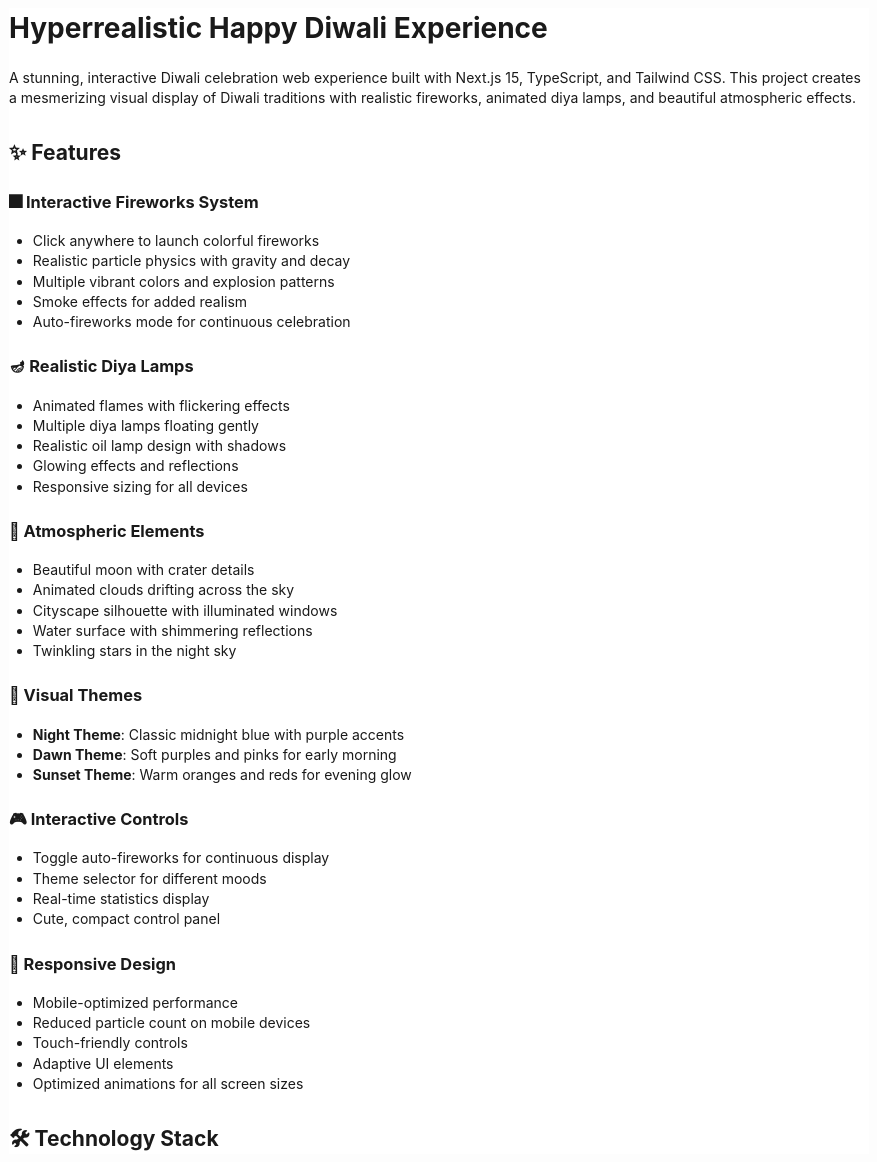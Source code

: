 # Hyperrealistic Happy Diwali Experience

A stunning, interactive Diwali celebration web experience built with Next.js 15, TypeScript, and Tailwind CSS. This project creates a mesmerizing visual display of Diwali traditions with realistic fireworks, animated diya lamps, and beautiful atmospheric effects.

## ✨ Features

### 🎆 Interactive Fireworks System
- Click anywhere to launch colorful fireworks
- Realistic particle physics with gravity and decay
- Multiple vibrant colors and explosion patterns
- Smoke effects for added realism
- Auto-fireworks mode for continuous celebration

### 🪔 Realistic Diya Lamps
- Animated flames with flickering effects
- Multiple diya lamps floating gently
- Realistic oil lamp design with shadows
- Glowing effects and reflections
- Responsive sizing for all devices

### 🌙 Atmospheric Elements
- Beautiful moon with crater details
- Animated clouds drifting across the sky
- Cityscape silhouette with illuminated windows
- Water surface with shimmering reflections
- Twinkling stars in the night sky

### 🎨 Visual Themes
- **Night Theme**: Classic midnight blue with purple accents
- **Dawn Theme**: Soft purples and pinks for early morning
- **Sunset Theme**: Warm oranges and reds for evening glow

### 🎮 Interactive Controls
- Toggle auto-fireworks for continuous display
- Theme selector for different moods
- Real-time statistics display
- Cute, compact control panel

### 📱 Responsive Design
- Mobile-optimized performance
- Reduced particle count on mobile devices
- Touch-friendly controls
- Adaptive UI elements
- Optimized animations for all screen sizes

## 🛠️ Technology Stack
